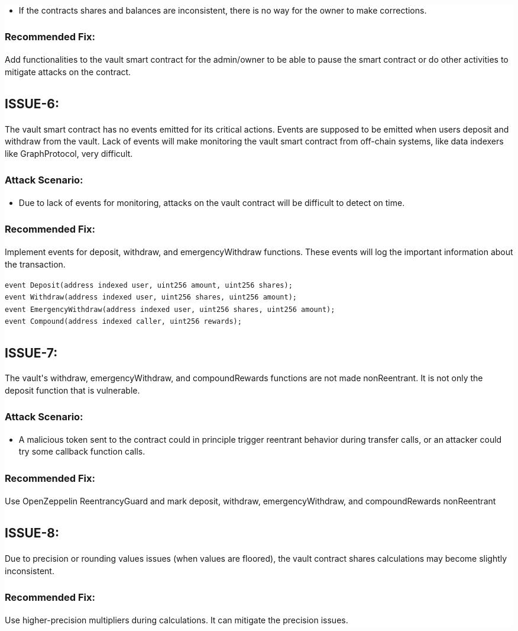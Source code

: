 - If the contracts shares and balances are inconsistent, there is no way for the owner to make corrections.

### Recommended Fix:

Add functionalities to the vault smart contract for the admin/owner to be able to pause
the smart contract or do other activities to mitigate attacks on the contract.

## ISSUE-6:

The vault smart contract has no events emitted for its critical actions. Events are supposed to be
emitted when users deposit and withdraw from the vault. Lack of events will make monitoring the vault smart contract
from off-chain systems, like data indexers like GraphProtocol, very difficult.

### Attack Scenario:

- Due to lack of events for monitoring, attacks on the vault contract will be difficult to detect on time.

### Recommended Fix:

Implement events for deposit, withdraw, and emergencyWithdraw functions. These
events will log the important information about the transaction.

```solidity
event Deposit(address indexed user, uint256 amount, uint256 shares);
event Withdraw(address indexed user, uint256 shares, uint256 amount);
event EmergencyWithdraw(address indexed user, uint256 shares, uint256 amount);
event Compound(address indexed caller, uint256 rewards);
```

## ISSUE-7:

The vault's withdraw, emergencyWithdraw, and compoundRewards functions are not made nonReentrant.
It is not only the deposit function that is vulnerable.

### Attack Scenario:

- A malicious token sent to the contract could in principle trigger reentrant behavior during transfer calls,
  or an attacker could try some callback function calls.

### Recommended Fix:

Use OpenZeppelin ReentrancyGuard and mark deposit, withdraw, emergencyWithdraw, and compoundRewards nonReentrant

## ISSUE-8:

Due to precision or rounding values issues (when values are floored), the vault contract shares calculations may become slightly
inconsistent.

### Recommended Fix:

Use higher-precision multipliers during calculations. It can mitigate the precision issues.
